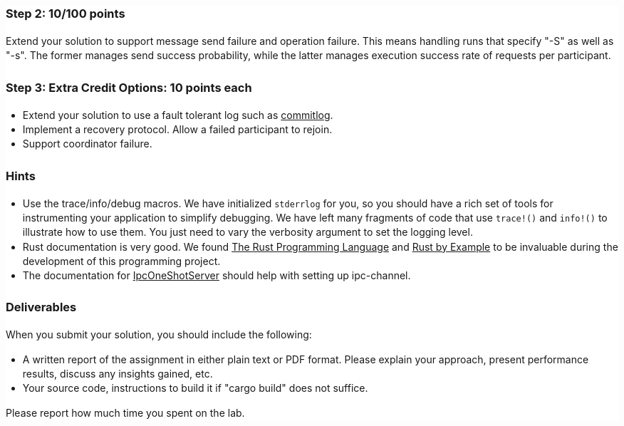 
### Step 2: 10/100 points

Extend your solution to support message send failure and operation failure. This means handling runs that specify "-S" as well as "-s". The former manages send success probability, while the latter manages execution success rate of requests per participant.

### Step 3: Extra Credit Options: 10 points each

*   Extend your solution to use a fault tolerant log such as [commitlog](https://docs.rs/commitlog/0.1.0/commitlog/).
*   Implement a recovery protocol. Allow a failed participant to rejoin.
*   Support coordinator failure.

### Hints

*   Use the trace/info/debug macros. We have initialized `stderrlog` for you, so you should have a rich set of tools for instrumenting your application to simplify debugging. We have left many fragments of code that use `trace!()` and `info!()` to illustrate how to use them. You just need to vary the verbosity argument to set the logging level.
*   Rust documentation is very good. We found [The Rust Programming Language](https://doc.rust-lang.org/book/) and [Rust by Example](https://doc.rust-lang.org/rust-by-example/) to be invaluable during the development of this programming project.
*   The documentation for [IpcOneShotServer](https://doc.servo.org/ipc_channel/ipc/struct.IpcOneShotServer.html) should help with setting up ipc-channel.

### Deliverables

When you submit your solution, you should include the following:

*   A written report of the assignment in either plain text or PDF format. Please explain your approach, present performance results, discuss any insights gained, etc.
*   Your source code, instructions to build it if "cargo build" does not suffice.

Please report how much time you spent on the lab.